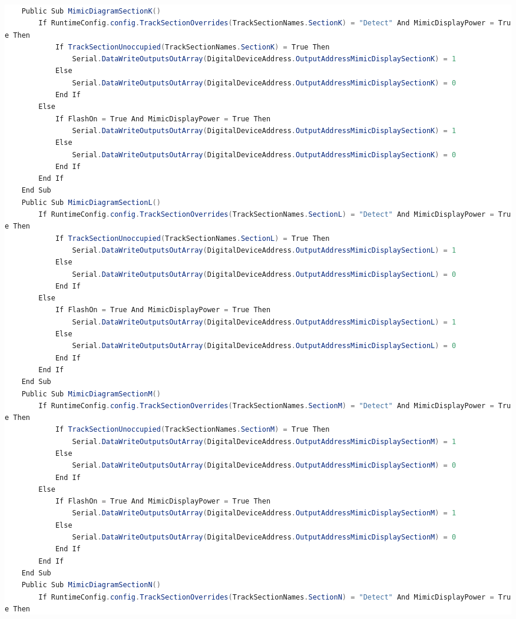 ```csharp
    Public Sub MimicDiagramSectionK()
        If RuntimeConfig.config.TrackSectionOverrides(TrackSectionNames.SectionK) = "Detect" And MimicDisplayPower = True Then
            If TrackSectionUnoccupied(TrackSectionNames.SectionK) = True Then
                Serial.DataWriteOutputsOutArray(DigitalDeviceAddress.OutputAddressMimicDisplaySectionK) = 1
            Else
                Serial.DataWriteOutputsOutArray(DigitalDeviceAddress.OutputAddressMimicDisplaySectionK) = 0
            End If
        Else
            If FlashOn = True And MimicDisplayPower = True Then
                Serial.DataWriteOutputsOutArray(DigitalDeviceAddress.OutputAddressMimicDisplaySectionK) = 1
            Else
                Serial.DataWriteOutputsOutArray(DigitalDeviceAddress.OutputAddressMimicDisplaySectionK) = 0
            End If
        End If
    End Sub
    Public Sub MimicDiagramSectionL()
        If RuntimeConfig.config.TrackSectionOverrides(TrackSectionNames.SectionL) = "Detect" And MimicDisplayPower = True Then
            If TrackSectionUnoccupied(TrackSectionNames.SectionL) = True Then
                Serial.DataWriteOutputsOutArray(DigitalDeviceAddress.OutputAddressMimicDisplaySectionL) = 1
            Else
                Serial.DataWriteOutputsOutArray(DigitalDeviceAddress.OutputAddressMimicDisplaySectionL) = 0
            End If
        Else
            If FlashOn = True And MimicDisplayPower = True Then
                Serial.DataWriteOutputsOutArray(DigitalDeviceAddress.OutputAddressMimicDisplaySectionL) = 1
            Else
                Serial.DataWriteOutputsOutArray(DigitalDeviceAddress.OutputAddressMimicDisplaySectionL) = 0
            End If
        End If
    End Sub
    Public Sub MimicDiagramSectionM()
        If RuntimeConfig.config.TrackSectionOverrides(TrackSectionNames.SectionM) = "Detect" And MimicDisplayPower = True Then
            If TrackSectionUnoccupied(TrackSectionNames.SectionM) = True Then
                Serial.DataWriteOutputsOutArray(DigitalDeviceAddress.OutputAddressMimicDisplaySectionM) = 1
            Else
                Serial.DataWriteOutputsOutArray(DigitalDeviceAddress.OutputAddressMimicDisplaySectionM) = 0
            End If
        Else
            If FlashOn = True And MimicDisplayPower = True Then
                Serial.DataWriteOutputsOutArray(DigitalDeviceAddress.OutputAddressMimicDisplaySectionM) = 1
            Else
                Serial.DataWriteOutputsOutArray(DigitalDeviceAddress.OutputAddressMimicDisplaySectionM) = 0
            End If
        End If
    End Sub
    Public Sub MimicDiagramSectionN()
        If RuntimeConfig.config.TrackSectionOverrides(TrackSectionNames.SectionN) = "Detect" And MimicDisplayPower = True Then
```